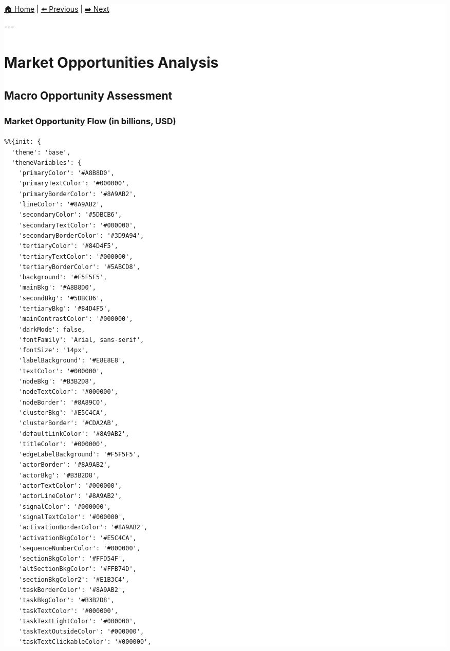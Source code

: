 [🏠 Home](../../README.md) | [⬅️ Previous](06-pricing-analysis.md) | [➡️ Next](08-appendix-data.md)

<link rel="stylesheet" href="../../assets/css/styles.css">
---

# Market Opportunities Analysis

## Macro Opportunity Assessment

### Market Opportunity Flow (in billions, USD)

<div class="mermaid-diagram-wrapper">

```mermaid
%%{init: {
  'theme': 'base',
  'themeVariables': {
    'primaryColor': '#A8B8D0',
    'primaryTextColor': '#000000',
    'primaryBorderColor': '#8A9AB2',
    'lineColor': '#8A9AB2',
    'secondaryColor': '#5DBCB6',
    'secondaryTextColor': '#000000',
    'secondaryBorderColor': '#3D9A94',
    'tertiaryColor': '#84D4F5',
    'tertiaryTextColor': '#000000',
    'tertiaryBorderColor': '#5ABCD8',
    'background': '#F5F5F5',
    'mainBkg': '#A8B8D0',
    'secondBkg': '#5DBCB6',
    'tertiaryBkg': '#84D4F5',
    'mainContrastColor': '#000000',
    'darkMode': false,
    'fontFamily': 'Arial, sans-serif',
    'fontSize': '14px',
    'labelBackground': '#E8E8E8',
    'textColor': '#000000',
    'nodeBkg': '#B3B2D8',
    'nodeTextColor': '#000000',
    'nodeBorder': '#8A89C0',
    'clusterBkg': '#E5C4CA',
    'clusterBorder': '#CDA2AB',
    'defaultLinkColor': '#8A9AB2',
    'titleColor': '#000000',
    'edgeLabelBackground': '#F5F5F5',
    'actorBorder': '#8A9AB2',
    'actorBkg': '#B3B2D8',
    'actorTextColor': '#000000',
    'actorLineColor': '#8A9AB2',
    'signalColor': '#000000',
    'signalTextColor': '#000000',
    'activationBorderColor': '#8A9AB2',
    'activationBkgColor': '#E5C4CA',
    'sequenceNumberColor': '#000000',
    'sectionBkgColor': '#FFD54F',
    'altSectionBkgColor': '#FFB74D',
    'sectionBkgColor2': '#E1B3C4',
    'taskBorderColor': '#8A9AB2',
    'taskBkgColor': '#B3B2D8',
    'taskTextColor': '#000000',
    'taskTextLightColor': '#000000',
    'taskTextOutsideColor': '#000000',
    'taskTextClickableColor': '#000000',
```